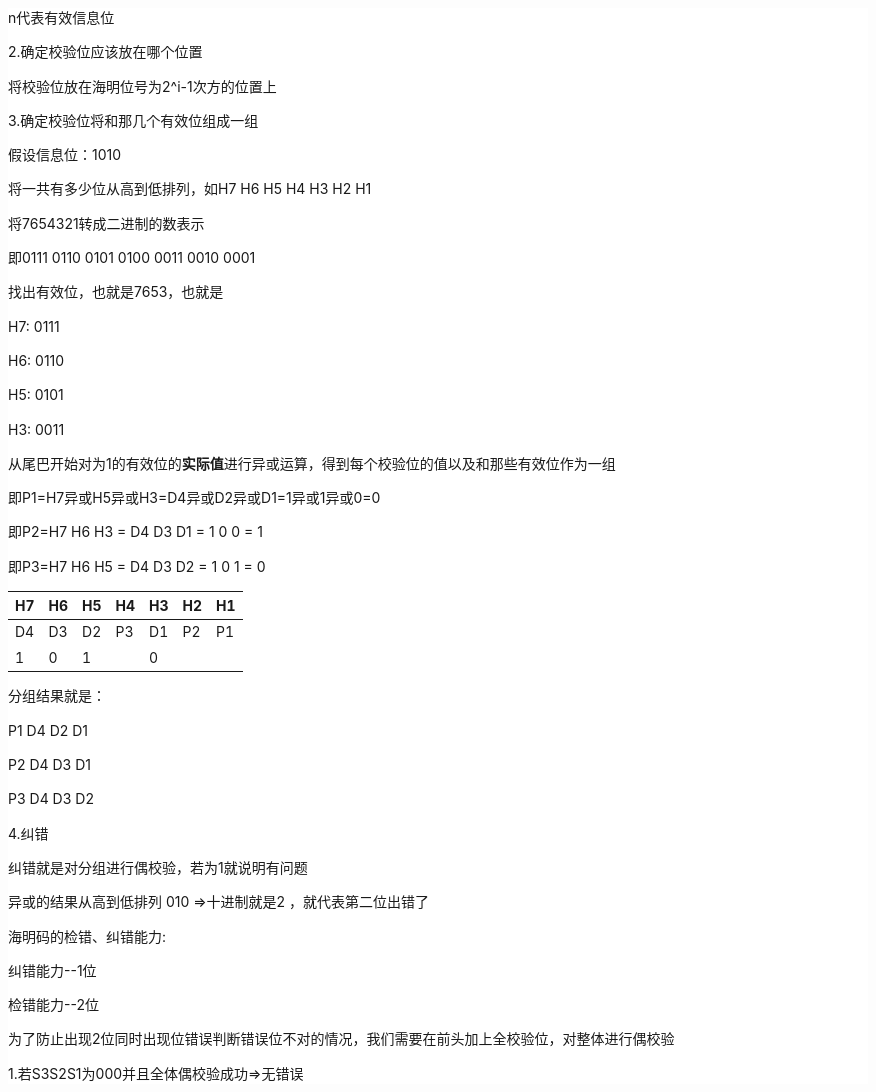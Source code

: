 n代表有效信息位

2.确定校验位应该放在哪个位置

将校验位放在海明位号为2^i-1次方的位置上

3.确定校验位将和那几个有效位组成一组

假设信息位：1010

将一共有多少位从高到低排列，如H7 H6 H5 H4 H3 H2 H1 

将7654321转成二进制的数表示

即0111 0110 0101 0100 0011 0010 0001  

找出有效位，也就是7653，也就是

H7:    0111

H6:    0110

H5:    0101

H3:    0011

从尾巴开始对为1的有效位的**实际值**进行异或运算，得到每个校验位的值以及和那些有效位作为一组

即P1=H7异或H5异或H3=D4异或D2异或D1=1异或1异或0=0

即P2=H7  H6  H3 = D4  D3  D1  = 1  0  0  = 1 

即P3=H7  H6  H5 = D4  D3  D2  = 1  0  1  = 0

| H7   | H6   | H5   | H4   | H3   | H2   | H1   |
| ---- | ---- | ---- | ---- | ---- | ---- | ---- |
| D4   | D3   | D2   | P3   | D1   | P2   | P1   |
| 1    | 0    | 1    |      | 0    |      |      |

分组结果就是：

P1 D4 D2 D1

P2 D4 D3 D1

P3 D4 D3 D2

4.纠错

纠错就是对分组进行偶校验，若为1就说明有问题

异或的结果从高到低排列 010 =>十进制就是2 ，就代表第二位出错了



海明码的检错、纠错能力:

纠错能力--1位

检错能力--2位

为了防止出现2位同时出现位错误判断错误位不对的情况，我们需要在前头加上全校验位，对整体进行偶校验

1.若S3S2S1为000并且全体偶校验成功=>无错误
